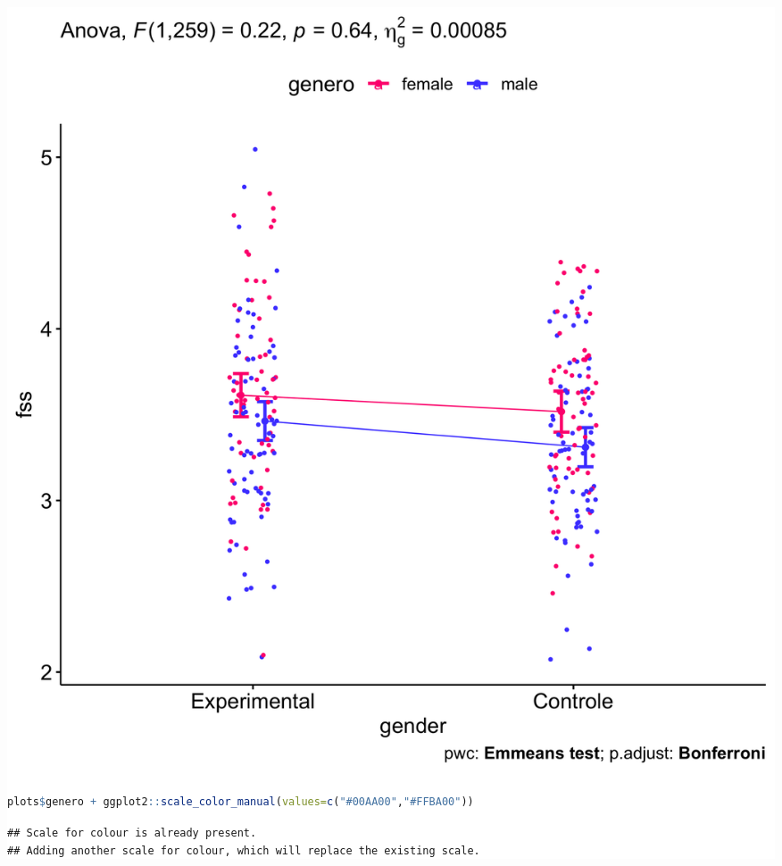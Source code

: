 ![](ancova_files/figure-gfm/unnamed-chunk-38-1.png)

``` r
plots$genero + ggplot2::scale_color_manual(values=c("#00AA00","#FFBA00"))
```

    ## Scale for colour is already present.
    ## Adding another scale for colour, which will replace the existing scale.
